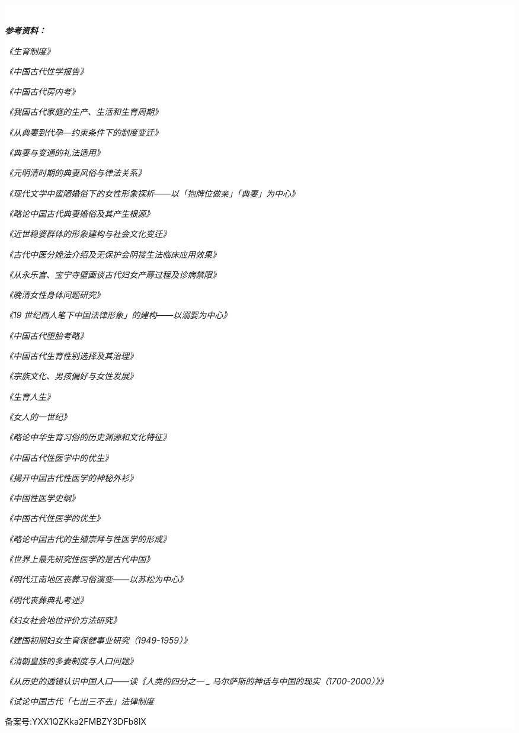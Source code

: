  

_**参考资料：**_

_《生育制度》_

_《中国古代性学报告》_

_《中国古代房内考》_

_《我国古代家庭的生产、生活和生育周期》_

_《从典妻到代孕—约束条件下的制度变迁》_

_《典妻与变通的礼法适用》_

_《元明清时期的典妻风俗与律法关系》_

_《现代文学中蛮陋婚俗下的女性形象探析——以「抱牌位做亲」「典妻」为中心》_

_《略论中国古代典妻婚俗及其产生根源》_

_《近世稳婆群体的形象建构与社会文化变迁》_

_《古代中医分娩法介绍及无保护会阴接生法临床应用效果》_

_《从永乐宫、宝宁寺壁画谈古代妇女产蓐过程及诊病禁限》_

_《晚清女性身体问题研究》_

_《19 世纪西人笔下中国法律形象」的建构——以溺婴为中心》_

_《中国古代堕胎考略》_

_《中国古代生育性别选择及其治理》_

_《宗族文化、男孩偏好与女性发展》_

_《生育人生》_

_《女人的一世纪》_

_《略论中华生育习俗的历史渊源和文化特征》_

_《中国古代性医学中的优生》_

_《揭开中国古代性医学的神秘外衫》_

_《中国性医学史纲》_

_《中国古代性医学的优生》_

_《略论中国古代的生殖崇拜与性医学的形成》_

_《世界上最先研究性医学的是古代中国》_

_《明代江南地区丧葬习俗演变——以苏松为中心》_

_《明代丧葬典礼考述》_

_《妇女社会地位评价方法研究》_

_《建国初期妇女生育保健事业研究（1949-1959）》_

_《清朝皇族的多妻制度与人口问题》_

_《从历史的透镜认识中国人口——读《人类的四分之一 \_ 马尔萨斯的神话与中国的现实（1700-2000）》》_

_《试论中国古代「七出三不去」法律制度_

备案号:YXX1QZKka2FMBZY3DFb8lX